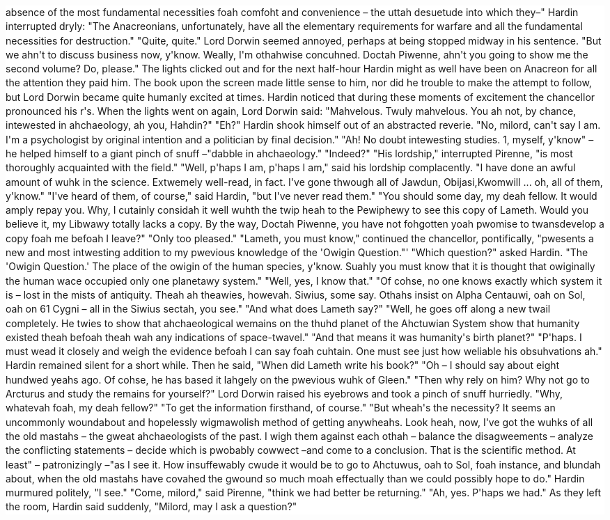 absence of the most fundamental necessities foah comfoht and convenience – the uttah
desuetude into which they–"
Hardin interrupted dryly: "The Anacreonians, unfortunately, have all the elementary
requirements for warfare and all the fundamental necessities for destruction."
"Quite, quite." Lord Dorwin seemed annoyed, perhaps at being stopped midway in his
sentence. "But we ahn't to discuss business now, y'know. Weally, I'm othahwise concuhned.
Doctah Piwenne, ahn't you going to show me the second volume? Do, please."
The lights clicked out and for the next half-hour Hardin might as well have been on Anacreon
for all the attention they paid him. The book upon the screen made little sense to him, nor did
he trouble to make the attempt to follow, but Lord Dorwin became quite humanly excited at
times. Hardin noticed that during these moments of excitement the chancellor pronounced his
r's.
When the lights went on again, Lord Dorwin said: "Mahvelous. Twuly mahvelous. You ah not,
by chance, intewested in ahchaeology, ah you, Hahdin?"
"Eh?" Hardin shook himself out of an abstracted reverie. "No, milord, can't say I am. I'm a
psychologist by original intention and a politician by final decision."
"Ah! No doubt intewesting studies. 1, myself, y'know" – he helped himself to a giant pinch of
snuff –"dabble in ahchaeology."
"Indeed?"
"His lordship," interrupted Pirenne, "is most thoroughly acquainted with the field."
"Well, p'haps I am, p'haps I am," said his lordship complacently. "I have done an awful amount
of wuhk in the science. Extwemely well-read, in fact. I've gone thwough all of Jawdun, Obijasi,Kwomwill ... oh, all of them, y'know."
"I've heard of them, of course," said Hardin, "but I've never read them."
"You should some day, my deah fellow. It would amply repay you. Why, I cutainly considah it
well wuhth the twip heah to the Pewiphewy to see this copy of Lameth. Would you believe it,
my Libwawy totally lacks a copy. By the way, Doctah Piwenne, you have not fohgotten yoah
pwomise to twansdevelop a copy foah me befoah I leave?"
"Only too pleased."
"Lameth, you must know," continued the chancellor, pontifically, "pwesents a new and most
intwesting addition to my pwevious knowledge of the 'Owigin Question."'
"Which question?" asked Hardin.
"The 'Owigin Question.' The place of the owigin of the human species, y'know. Suahly you must
know that it is thought that owiginally the human wace occupied only one planetawy system."
"Well, yes, I know that."
"Of cohse, no one knows exactly which system it is – lost in the mists of antiquity. Theah ah
theawies, howevah. Siwius, some say. Othahs insist on Alpha Centauwi, oah on Sol, oah on 61
Cygni – all in the Siwius sectah, you see."
"And what does Lameth say?"
"Well, he goes off along a new twail completely. He twies to show that ahchaeological wemains
on the thuhd planet of the Ahctuwian System show that humanity existed theah befoah theah
wah any indications of space-twavel."
"And that means it was humanity's birth planet?"
"P'haps. I must wead it closely and weigh the evidence befoah I can say foah cuhtain. One
must see just how weliable his obsuhvations ah."
Hardin remained silent for a short while. Then he said, "When did Lameth write his book?"
"Oh – I should say about eight hundwed yeahs ago. Of cohse, he has based it lahgely on the
pwevious wuhk of Gleen."
"Then why rely on him? Why not go to Arcturus and study the remains for yourself?"
Lord Dorwin raised his eyebrows and took a pinch of snuff hurriedly. "Why, whatevah foah, my
deah fellow?"
"To get the information firsthand, of course."
"But wheah's the necessity? It seems an uncommonly woundabout and hopelessly
wigmawolish method of getting anywheahs. Look heah, now, I've got the wuhks of all the old
mastahs – the gweat ahchaeologists of the past. I wigh them against each othah – balance the
disagweements – analyze the conflicting statements – decide which is pwobably cowwect –and come to a conclusion. That is the scientific method. At least" – patronizingly –"as I see it.
How insuffewably cwude it would be to go to Ahctuwus, oah to Sol, foah instance, and blundah
about, when the old mastahs have covahed the gwound so much moah effectually than we
could possibly hope to do."
Hardin murmured politely, "I see."
"Come, milord," said Pirenne, "think we had better be returning."
"Ah, yes. P'haps we had."
As they left the room, Hardin said suddenly, "Milord, may I ask a question?"
